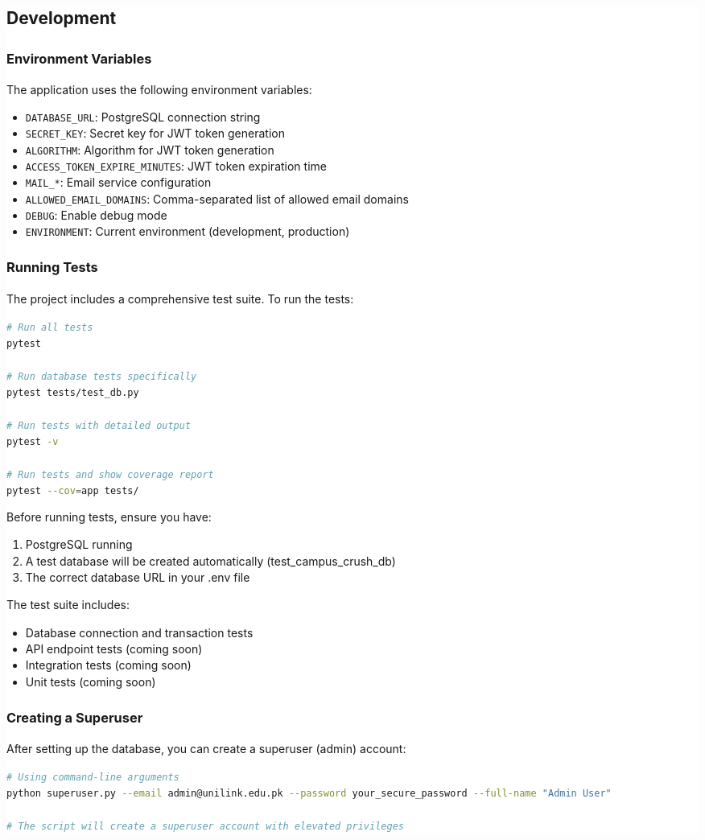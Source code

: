 ## Development

### Environment Variables

The application uses the following environment variables:

- `DATABASE_URL`: PostgreSQL connection string
- `SECRET_KEY`: Secret key for JWT token generation
- `ALGORITHM`: Algorithm for JWT token generation
- `ACCESS_TOKEN_EXPIRE_MINUTES`: JWT token expiration time
- `MAIL_*`: Email service configuration
- `ALLOWED_EMAIL_DOMAINS`: Comma-separated list of allowed email domains
- `DEBUG`: Enable debug mode
- `ENVIRONMENT`: Current environment (development, production)

### Running Tests

The project includes a comprehensive test suite. To run the tests:

```bash
# Run all tests
pytest

# Run database tests specifically
pytest tests/test_db.py

# Run tests with detailed output
pytest -v

# Run tests and show coverage report
pytest --cov=app tests/
```

Before running tests, ensure you have:
1. PostgreSQL running
2. A test database will be created automatically (test_campus_crush_db)
3. The correct database URL in your .env file

The test suite includes:
- Database connection and transaction tests
- API endpoint tests (coming soon)
- Integration tests (coming soon)
- Unit tests (coming soon)

### Creating a Superuser

After setting up the database, you can create a superuser (admin) account:

```bash
# Using command-line arguments
python superuser.py --email admin@unilink.edu.pk --password your_secure_password --full-name "Admin User"

# The script will create a superuser account with elevated privileges
```
